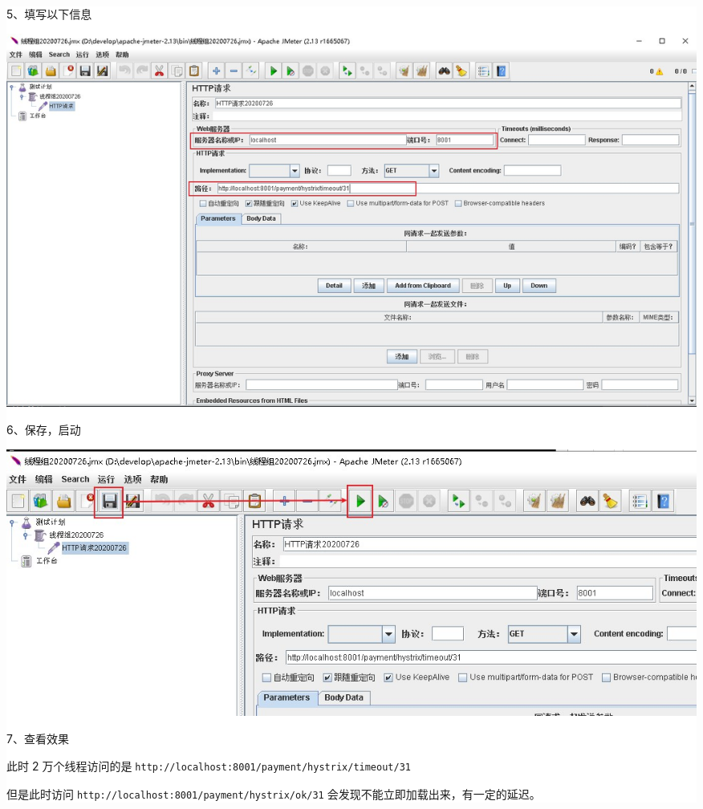 5、填写以下信息

![](/img-post/2020-08-16-springcloud/14-06.jpg)

6、保存，启动

![](/img-post/2020-08-16-springcloud/14-07.jpg)

7、查看效果

此时 2 万个线程访问的是 `http://localhost:8001/payment/hystrix/timeout/31`

但是此时访问 `http://localhost:8001/payment/hystrix/ok/31` 会发现不能立即加载出来，有一定的延迟。
